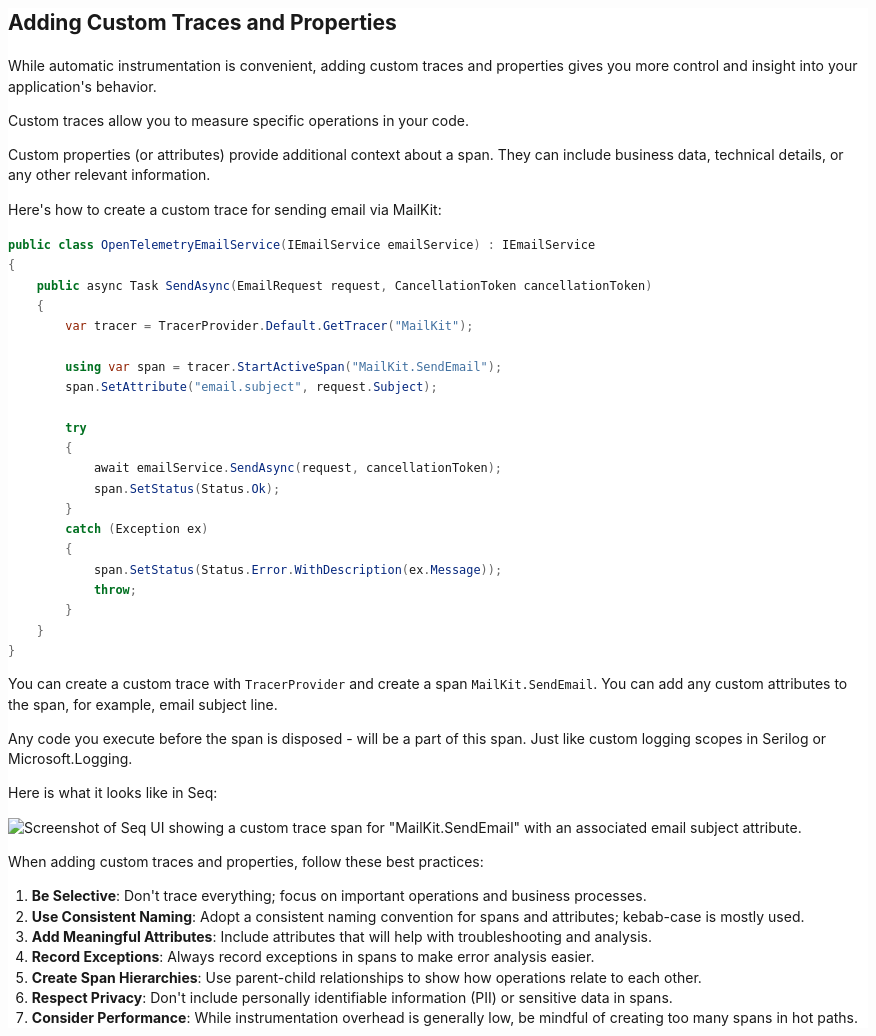## Adding Custom Traces and Properties

While automatic instrumentation is convenient, adding custom traces and properties gives you more control and insight into your application's behavior.

Custom traces allow you to measure specific operations in your code.

Custom properties (or attributes) provide additional context about a span. They can include business data, technical details, or any other relevant information.

Here's how to create a custom trace for sending email via MailKit:

```csharp
public class OpenTelemetryEmailService(IEmailService emailService) : IEmailService
{
    public async Task SendAsync(EmailRequest request, CancellationToken cancellationToken)
    {
        var tracer = TracerProvider.Default.GetTracer("MailKit");

        using var span = tracer.StartActiveSpan("MailKit.SendEmail");
        span.SetAttribute("email.subject", request.Subject);

        try
        {
            await emailService.SendAsync(request, cancellationToken);
            span.SetStatus(Status.Ok);
        }
        catch (Exception ex)
        {
            span.SetStatus(Status.Error.WithDescription(ex.Message));
            throw;
        }
    }
}
```

You can create a custom trace with `TracerProvider` and create a span `MailKit.SendEmail`. You can add any custom attributes to the span, for example, email subject line.

Any code you execute before the span is disposed - will be a part of this span. Just like custom logging scopes in Serilog or Microsoft.Logging.

Here is what it looks like in Seq:

![Screenshot of Seq UI showing a custom trace span for "MailKit.SendEmail" with an associated email subject attribute.](https://antondevtips.com/media/code_screenshots/dotnet/opentelemetry/img_7.png)

When adding custom traces and properties, follow these best practices:

1.  **Be Selective**: Don't trace everything; focus on important operations and business processes.
2.  **Use Consistent Naming**: Adopt a consistent naming convention for spans and attributes; kebab-case is mostly used.
3.  **Add Meaningful Attributes**: Include attributes that will help with troubleshooting and analysis.
4.  **Record Exceptions**: Always record exceptions in spans to make error analysis easier.
5.  **Create Span Hierarchies**: Use parent-child relationships to show how operations relate to each other.
6.  **Respect Privacy**: Don't include personally identifiable information (PII) or sensitive data in spans.
7.  **Consider Performance**: While instrumentation overhead is generally low, be mindful of creating too many spans in hot paths.
